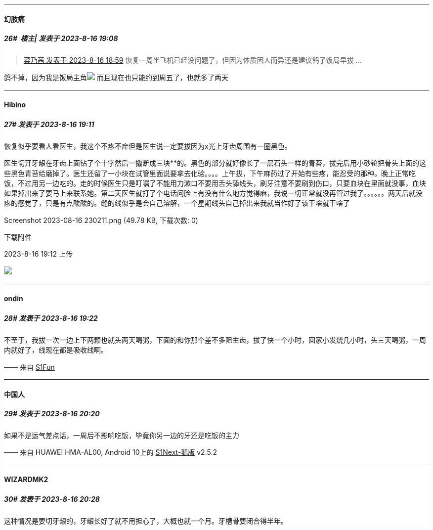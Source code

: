 *****

####  幻肢痛  
##### 26#         楼主| 发表于 2023-8-16 19:08

<blockquote><a href="httphttps://bbs.saraba1st.com/2b/forum.php?mod=redirect&amp;goto=findpost&amp;pid=62050752&amp;ptid=2148689" target="_blank">菜乃茜 发表于 2023-8-16 18:59</a>
恢复一周坐飞机已经没问题了，但因为体质因人而异还是建议鸽了饭局早拔 ...</blockquote>
鸽不掉，因为我是饭局主角<img src="https://static.saraba1st.com/image/smiley/face2017/037.png" referrerpolicy="no-referrer">
而且现在也只能约到周五了，也就多了两天

*****

####  Hibino  
##### 27#       发表于 2023-8-16 19:11

恢复似乎要看人看医生，我这个不疼不痒但是医生说一定要拔因为x光上牙齿周围有一圈黑色。

医生切开牙龈在牙齿上面钻了个十字然后一撬断成三块**的。黑色的部分就好像长了一层石头一样的青苔，拔完后用小砂轮把骨头上面的这些黑色青苔给磨掉了。医生还留了一小块在试管里面说要拿去化验。。。。上午拔，下午麻药过了开始有些疼，能忍受的那种。晚上正常吃饭，不过用另一边吃的。走的时候医生只是叮嘱了不能用力漱口不要用舌头舔线头，刷牙注意不要刷到伤口，只要血块在里面就没事，血块如果掉出来了要马上来联系她。第二天医生就打了个电话问脸上有没有什么地方觉得麻，我说一切正常就没再管过我了。。。。。。两天后就没疼的感觉了，只是有点酸酸的。缝的线似乎是会自己溶解，一个星期线头自己掉出来我就当作好了该干啥就干啥了

Screenshot 2023-08-16 230211.png
(49.78 KB, 下载次数: 0)

下载附件

2023-8-16 19:12 上传

<img src="https://img.saraba1st.com/forum/202308/16/191210devsebuyzemezlwl.png" referrerpolicy="no-referrer">

*****

####  ondin  
##### 28#       发表于 2023-8-16 19:22

不至于，我拔一次一边上下两颗也就头两天喝粥，下面的和你那个差不多阻生齿，拔了快一个小时，回家小发烧几小时，头三天喝粥，一周内就好了，线现在都是吸收线啊。

—— 来自 [S1Fun](https://s1fun.koalcat.com)

*****

####  中国人  
##### 29#       发表于 2023-8-16 20:20

如果不是运气差点话，一周后不影响吃饭，毕竟你另一边的牙还是吃饭的主力

—— 来自 HUAWEI HMA-AL00, Android 10上的 [S1Next-鹅版](https://github.com/ykrank/S1-Next/releases) v2.5.2

*****

####  WIZARDMK2  
##### 30#       发表于 2023-8-16 20:28

这种情况是要切牙龈的，牙龈长好了就不用担心了，大概也就一个月。牙槽骨要闭合得半年。

